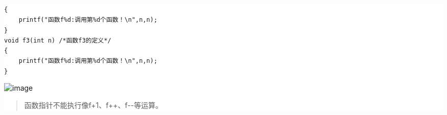     {
        printf("函数f%d:调用第%d个函数！\n",n,n);
    }
    void f3(int n) /*函数f3的定义*/
    {
        printf("函数f%d:调用第%d个函数！\n",n,n);
    }
    

![image](https://img2023.cnblogs.com/blog/2436078/202301/2436078-20230105205305213-907455086.png)

> 函数指针不能执行像f+1、f++、f--等运算。